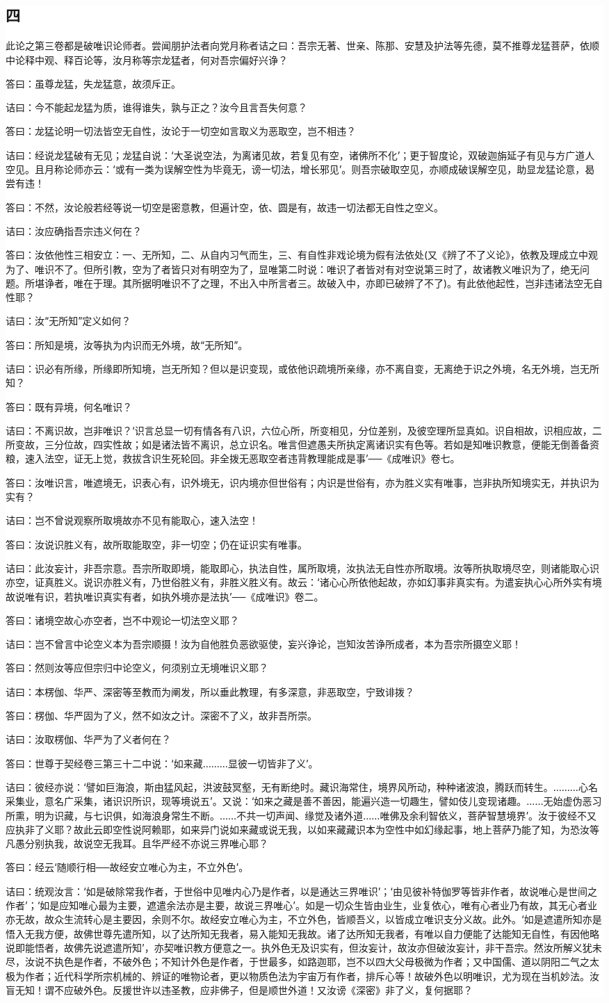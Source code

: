 ## 四

此论之第三卷都是破唯识论师者。尝闻朋护法者向党月称者诘之曰：吾宗无著、世亲、陈那、安慧及护法等先德，莫不推尊龙猛菩萨，依顺中论释中观、释百论等，汝月称等宗龙猛者，何对吾宗偏好兴诤？

答曰：虽尊龙猛，失龙猛意，故须斥正。

诘曰：今不能起龙猛为质，谁得谁失，孰与正之？汝今且言吾失何意？

答曰：龙猛论明一切法皆空无自性，汝论于一切空如言取义为恶取空，岂不相违？

诘曰：经说龙猛破有无见；龙猛自说：‘大圣说空法，为离诸见故，若复见有空，诸佛所不化’；更于智度论，双破迦旃延子有见与方广道人空见。且月称论师亦云：‘或有一类为误解空性为毕竟无，谤一切法，增长邪见’。则吾宗破取空见，亦顺成破误解空见，助显龙猛论意，曷尝有违！

答曰：不然，汝论般若经等说一切空是密意教，但遍计空，依、圆是有，故违一切法都无自性之空义。

诘曰：汝应确指吾宗违义何在？

答曰：汝依他性三相安立：一、无所知，二、从自内习气而生，三、有自性非戏论境为假有法依处(又《辨了不了义论》，依教及理成立中观为了、唯识不了。但所引教，空为了者皆只对有明空为了，显唯第二时说：唯识了者皆对有对空说第三时了，故诸教义唯识为了，绝无问题。所堪诤者，唯在于理。其所据明唯识不了之理，不出入中所言者三。故破入中，亦即已破辨了不了)。有此依他起性，岂非违诸法空无自性耶？

诘曰：汝“无所知”定义如何？

答曰：所知是境，汝等执为内识而无外境，故“无所知”。

诘曰：识必有所缘，所缘即所知境，岂无所知？但以是识变现，或依他识疏境所亲缘，亦不离自变，无离绝于识之外境，名无外境，岂无所知？

答曰：既有异境，何名唯识？

诘曰：不离识故，岂非唯识？‘识言总显一切有情各有八识，六位心所，所变相见，分位差别，及彼空理所显真如。识自相故，识相应故，二所变故，三分位故，四实性故；如是诸法皆不离识，总立识名。唯言但遮愚夫所执定离诸识实有色等。若如是知唯识教意，便能无倒善备资粮，速入法空，证无上觉，救拔含识生死轮回。非全拨无恶取空者违背教理能成是事’──《成唯识》卷七。

答曰：汝唯识言，唯遮境无，识表心有，识外境无，识内境亦但世俗有；内识是世俗有，亦为胜义实有唯事，岂非执所知境实无，并执识为实有？

诘曰：岂不曾说观察所取境故亦不见有能取心，速入法空！

答曰：汝说识胜义有，故所取能取空，非一切空；仍在证识实有唯事。

诘曰：此汝妄计，非吾宗意。吾宗所取即境，能取即心，执法自性，属所取境，汝执法无自性亦所取境。汝等所执取境尽空，则诸能取心识亦空，证真胜义。说识亦胜义有，乃世俗胜义有，非胜义胜义有。故云：‘诸心心所依他起故，亦如幻事非真实有。为遣妄执心心所外实有境故说唯有识，若执唯识真实有者，如执外境亦是法执’──《成唯识》卷二。

答曰：诸境空故心亦空者，岂不中观论一切法空义耶？

诘曰：岂不曾言中论空义本为吾宗顺摄！汝为自他胜负恶欲驱使，妄兴诤论，岂知汝苦诤所成者，本为吾宗所摄空义耶！

答曰：然则汝等应但宗归中论空义，何须别立无境唯识义耶？

诘曰：本楞伽、华严、深密等至教而为阐发，所以垂此教理，有多深意，非恶取空，宁致诽拨？

答曰：楞伽、华严固为了义，然不如汝之计。深密不了义，故非吾所崇。

诘曰：汝取楞伽、华严为了义者何在？

答曰：世尊于契经卷三第三十二中说：‘如来藏………显彼一切皆非了义’。

诘曰：彼经亦说：‘譬如巨海浪，斯由猛风起，洪波鼓冥壑，无有断绝时。藏识海常住，境界风所动，种种诸波浪，腾跃而转生。………心名采集业，意名广采集，诸识识所识，现等境说五’。又说：‘如来之藏是善不善因，能遍兴造一切趣生，譬如伎儿变现诸趣。……无始虚伪恶习所熏，明为识藏，与七识俱，如海浪身常生不断。……不共一切声闻、缘觉及诸外道……唯佛及余利智依义，菩萨智慧境界’。汝于彼经不又应执非了义耶？故此云即空性说阿赖耶，如来异门说如来藏或说无我，以如来藏藏识本为空性中如幻缘起事，地上菩萨乃能了知，为恐汝等凡愚分别执我，故说空无我耳。且华严经不亦说三界唯心耶？

答曰：经云‘随顺行相──故经安立唯心为主，不立外色’。

诘曰：统观汝言：‘如是破除常我作者，于世俗中见唯内心乃是作者，以是通达三界唯识’；‘由见彼补特伽罗等皆非作者，故说唯心是世间之作者’；‘如是应知唯心最为主要，遮遣余法亦是主要，故说三界唯心’。如是一切众生皆由业生，业复依心，唯有心者业乃有故，其无心者业亦无故，故众生流转心是主要因，余则不尔。故经安立唯心为主，不立外色，皆顺吾义，以皆成立唯识支分义故。此外。‘如是遮遣所知亦是悟入无我方便，故佛世尊先遣所知，以了达所知无我者，易入能知无我故。诸了达所知无我者，有唯以自力便能了达能知无自性，有因他略说即能悟者，故佛先说遮遣所知’，亦契唯识教方便意之一。执外色无及识实有，但汝妄计，故汝亦但破汝妄计，非干吾宗。然汝所解义犹未尽，汝说不执色是作者，不破外色；不知计外色是作者，于世最多，如路迦耶，岂不以四大父母极微为作者；又中国儒、道以阴阳二气之太极为作者；近代科学所宗机械的、辨证的唯物论者，更以物质色法为宇宙万有作者，排斥心等！故破外色以明唯识，尤为现在当机妙法。汝盲无知！谓不应破外色。反援世许以违圣教，应非佛子，但是顺世外道！又汝谤《深密》非了义，复何据耶？
